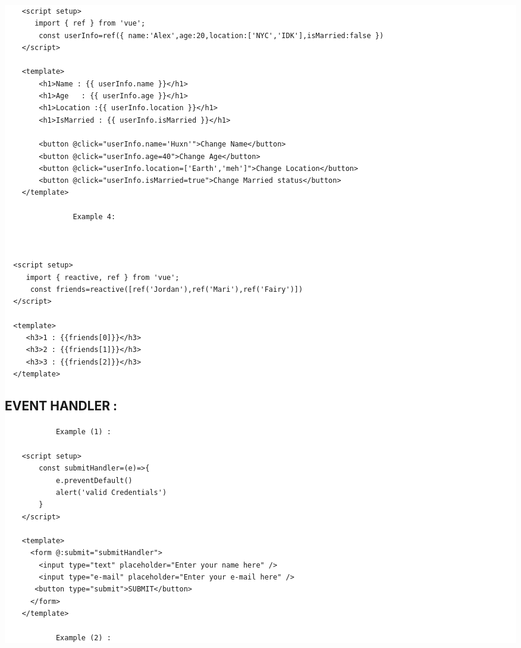 
        <script setup>
           import { ref } from 'vue';
            const userInfo=ref({ name:'Alex',age:20,location:['NYC','IDK'],isMarried:false })
        </script>
        
        <template>
            <h1>Name : {{ userInfo.name }}</h1>
            <h1>Age   : {{ userInfo.age }}</h1>
            <h1>Location :{{ userInfo.location }}</h1>
            <h1>IsMarried : {{ userInfo.isMarried }}</h1>
        
            <button @click="userInfo.name='Huxn'">Change Name</button>
            <button @click="userInfo.age=40">Change Age</button>
            <button @click="userInfo.location=['Earth','meh']">Change Location</button>
            <button @click="userInfo.isMarried=true">Change Married status</button>
        </template>

                    Example 4:

                    
      
      <script setup>
         import { reactive, ref } from 'vue';
          const friends=reactive([ref('Jordan'),ref('Mari'),ref('Fairy')])
      </script>
      
      <template>
         <h3>1 : {{friends[0]}}</h3>
         <h3>2 : {{friends[1]}}</h3>
         <h3>3 : {{friends[2]}}</h3>
      </template>
      

        


<h2>
EVENT HANDLER :</h2>

                Example (1) :
        
        <script setup>
            const submitHandler=(e)=>{
                e.preventDefault()
                alert('valid Credentials')
            }
        </script>
        
        <template>
          <form @:submit="submitHandler">
            <input type="text" placeholder="Enter your name here" />
            <input type="e-mail" placeholder="Enter your e-mail here" />
           <button type="submit">SUBMIT</button>
          </form>   
        </template>

                Example (2) :
